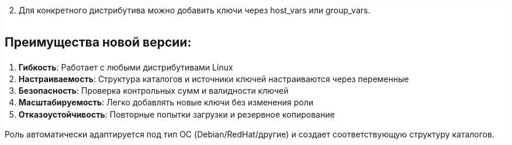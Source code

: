 2. Для конкретного дистрибутива можно добавить ключи через host_vars или group_vars.

## Преимущества новой версии:

1. **Гибкость**: Работает с любыми дистрибутивами Linux
2. **Настраиваемость**: Структура каталогов и источники ключей настраиваются через переменные
3. **Безопасность**: Проверка контрольных сумм и валидности ключей
4. **Масштабируемость**: Легко добавлять новые ключи без изменения роли
5. **Отказоустойчивость**: Повторные попытки загрузки и резервное копирование

Роль автоматически адаптируется под тип ОС (Debian/RedHat/другие) и создает соответствующую структуру каталогов.